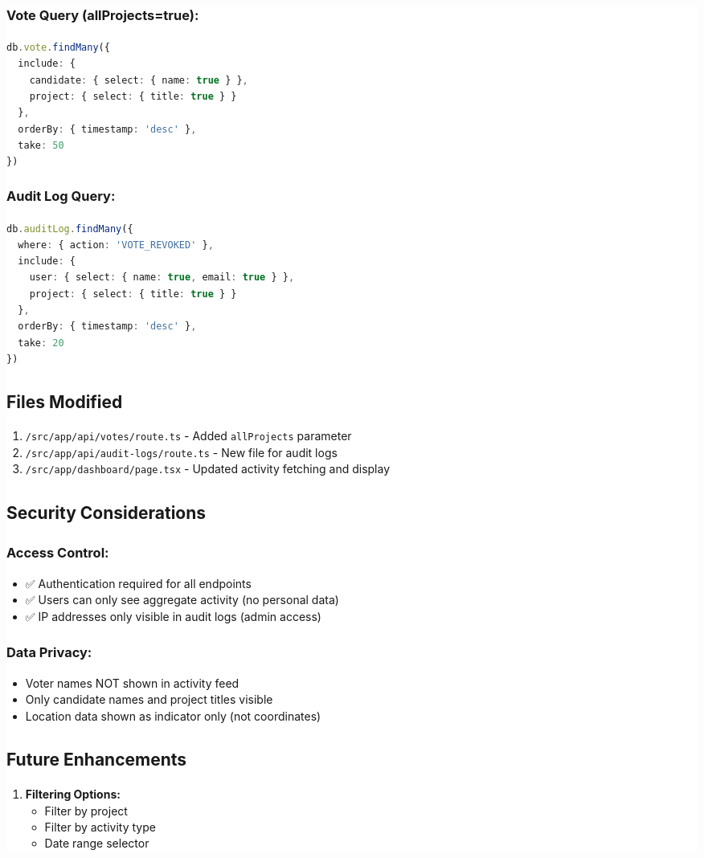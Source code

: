 ### Vote Query (allProjects=true):
```typescript
db.vote.findMany({
  include: {
    candidate: { select: { name: true } },
    project: { select: { title: true } }
  },
  orderBy: { timestamp: 'desc' },
  take: 50
})
```

### Audit Log Query:
```typescript
db.auditLog.findMany({
  where: { action: 'VOTE_REVOKED' },
  include: {
    user: { select: { name: true, email: true } },
    project: { select: { title: true } }
  },
  orderBy: { timestamp: 'desc' },
  take: 20
})
```

## Files Modified

1. `/src/app/api/votes/route.ts` - Added `allProjects` parameter
2. `/src/app/api/audit-logs/route.ts` - New file for audit logs
3. `/src/app/dashboard/page.tsx` - Updated activity fetching and display

## Security Considerations

### Access Control:
- ✅ Authentication required for all endpoints
- ✅ Users can only see aggregate activity (no personal data)
- ✅ IP addresses only visible in audit logs (admin access)

### Data Privacy:
- Voter names NOT shown in activity feed
- Only candidate names and project titles visible
- Location data shown as indicator only (not coordinates)

## Future Enhancements

1. **Filtering Options:**
   - Filter by project
   - Filter by activity type
   - Date range selector
